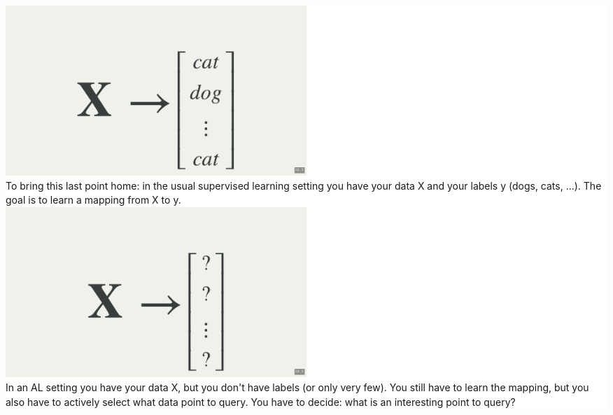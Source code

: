 <aside style="width: 50%;">
<img src="/static/images/pydata2017/slide-20.png">
</aside>
To bring this last point home: in the usual supervised learning setting
you have your data X and your labels y (dogs, cats, ...).
The goal is to learn a mapping from X to y.

<div style="clear: both;"></div>

<aside style="width: 50%;">
<img src="/static/images/pydata2017/slide-21.png">
</aside>
In an AL setting you have your data X,
but you don't have labels (or only very few).
You still have to learn the mapping,
but you also have to actively select what data point to query.
You have to decide: what is an interesting point to query?

<div style="clear: both;"></div>

<aside style="width: 50%;">